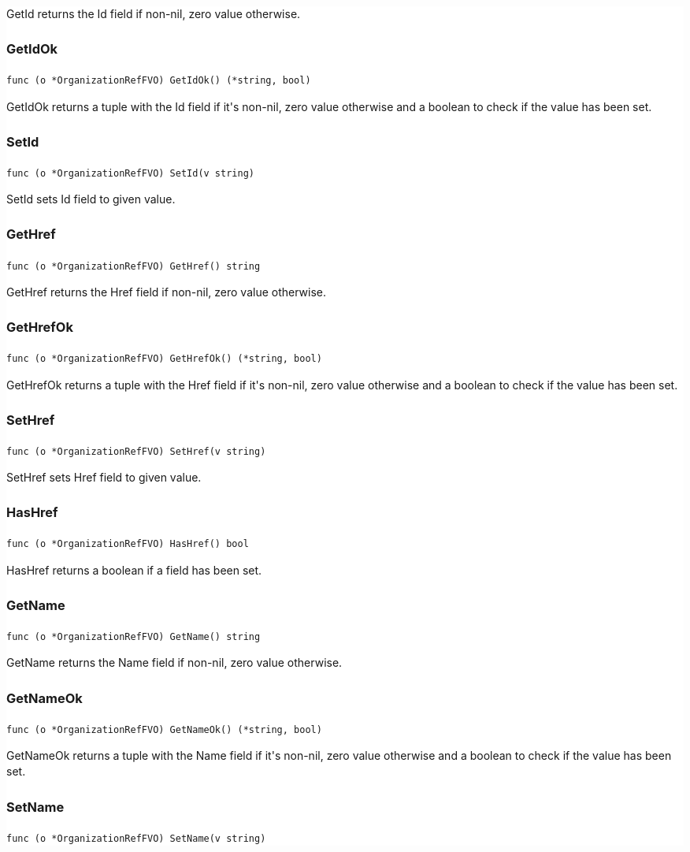 GetId returns the Id field if non-nil, zero value otherwise.

### GetIdOk

`func (o *OrganizationRefFVO) GetIdOk() (*string, bool)`

GetIdOk returns a tuple with the Id field if it's non-nil, zero value otherwise
and a boolean to check if the value has been set.

### SetId

`func (o *OrganizationRefFVO) SetId(v string)`

SetId sets Id field to given value.


### GetHref

`func (o *OrganizationRefFVO) GetHref() string`

GetHref returns the Href field if non-nil, zero value otherwise.

### GetHrefOk

`func (o *OrganizationRefFVO) GetHrefOk() (*string, bool)`

GetHrefOk returns a tuple with the Href field if it's non-nil, zero value otherwise
and a boolean to check if the value has been set.

### SetHref

`func (o *OrganizationRefFVO) SetHref(v string)`

SetHref sets Href field to given value.

### HasHref

`func (o *OrganizationRefFVO) HasHref() bool`

HasHref returns a boolean if a field has been set.

### GetName

`func (o *OrganizationRefFVO) GetName() string`

GetName returns the Name field if non-nil, zero value otherwise.

### GetNameOk

`func (o *OrganizationRefFVO) GetNameOk() (*string, bool)`

GetNameOk returns a tuple with the Name field if it's non-nil, zero value otherwise
and a boolean to check if the value has been set.

### SetName

`func (o *OrganizationRefFVO) SetName(v string)`
